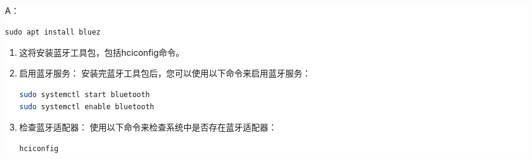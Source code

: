A：

```
sudo apt install bluez
```

1. 这将安装蓝牙工具包，包括hciconfig命令。

2. 启用蓝牙服务： 安装完蓝牙工具包后，您可以使用以下命令来启用蓝牙服务：

   ```bash
   sudo systemctl start bluetooth
   sudo systemctl enable bluetooth
   ```

3. 检查蓝牙适配器： 使用以下命令来检查系统中是否存在蓝牙适配器：

   ```bash
   hciconfig
   ```



